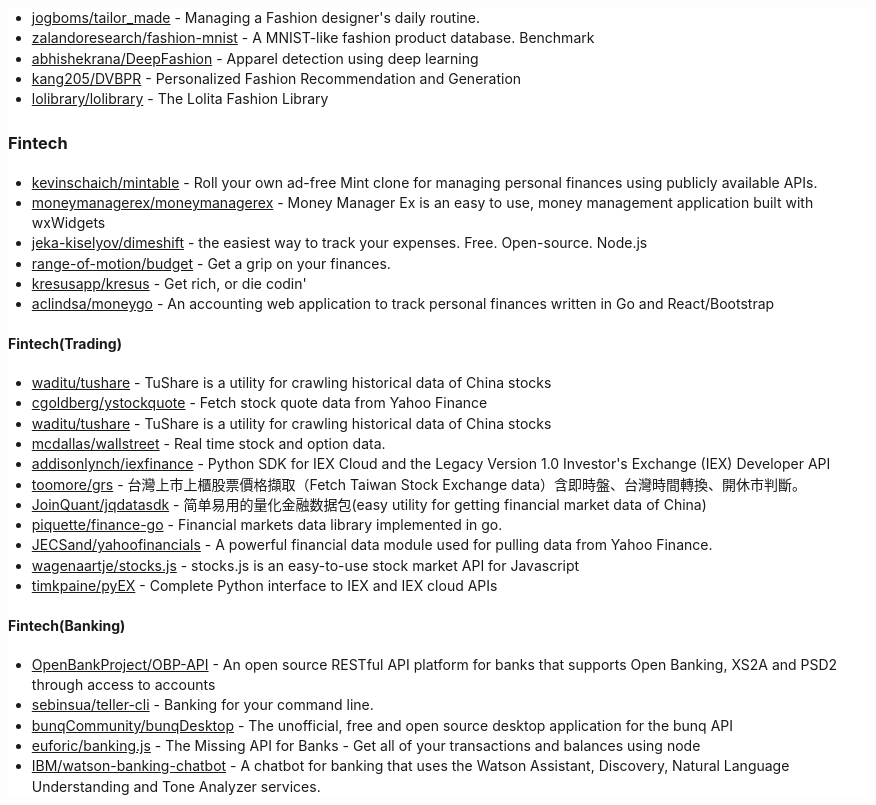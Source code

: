 - [jogboms/tailor_made](https://github.com/jogboms/tailor_made) - Managing a Fashion designer's daily routine.
- [zalandoresearch/fashion-mnist](https://github.com/zalandoresearch/fashion-mnist) - A MNIST-like fashion product database. Benchmark 
- [abhishekrana/DeepFashion](https://github.com/abhishekrana/DeepFashion) - Apparel detection using deep learning
- [kang205/DVBPR](https://github.com/kang205/DVBPR) - Personalized Fashion Recommendation and Generation
- [lolibrary/lolibrary](https://github.com/lolibrary/lolibrary) - The Lolita Fashion Library 

###  Fintech

- [kevinschaich/mintable](https://github.com/kevinschaich/mintable) - Roll your own ad-free Mint clone for managing personal finances using publicly available APIs.
- [moneymanagerex/moneymanagerex](https://github.com/moneymanagerex/moneymanagerex) - Money Manager Ex is an easy to use, money management application built with wxWidgets
- [jeka-kiselyov/dimeshift](https://github.com/jeka-kiselyov/dimeshift) - the easiest way to track your expenses. Free. Open-source. Node.js
- [range-of-motion/budget](https://github.com/range-of-motion/budget) - Get a grip on your finances.
- [kresusapp/kresus](https://github.com/kresusapp/kresus) - Get rich, or die codin'
- [aclindsa/moneygo](https://github.com/aclindsa/moneygo) - An accounting web application to track personal finances written in Go and React/Bootstrap

####  Fintech(Trading)

- [waditu/tushare](https://github.com/waditu/tushare) - TuShare is a utility for crawling historical data of China stocks
- [cgoldberg/ystockquote](https://github.com/cgoldberg/ystockquote) - Fetch stock quote data from Yahoo Finance
- [waditu/tushare](https://github.com/waditu/tushare) - TuShare is a utility for crawling historical data of China stocks
- [mcdallas/wallstreet](https://github.com/mcdallas/wallstreet) - Real time stock and option data.
- [addisonlynch/iexfinance](https://github.com/addisonlynch/iexfinance) - Python SDK for IEX Cloud and the Legacy Version 1.0 Investor's Exchange (IEX) Developer API 
- [toomore/grs](https://github.com/toomore/grs) - 台灣上市上櫃股票價格擷取（Fetch Taiwan Stock Exchange data）含即時盤、台灣時間轉換、開休市判斷。
- [JoinQuant/jqdatasdk](https://github.com/JoinQuant/jqdatasdk) - 简单易用的量化金融数据包(easy utility for getting financial market data of China)
- [piquette/finance-go](https://github.com/piquette/finance-go) - Financial markets data library implemented in go. 
- [JECSand/yahoofinancials](https://github.com/JECSand/yahoofinancials) - A powerful financial data module used for pulling data from Yahoo Finance. 
- [wagenaartje/stocks.js](https://github.com/wagenaartje/stocks.js) - stocks.js is an easy-to-use stock market API for Javascript
- [timkpaine/pyEX](https://github.com/timkpaine/pyEX) - Complete Python interface to IEX and IEX cloud APIs

####  Fintech(Banking)

- [OpenBankProject/OBP-API](https://github.com/OpenBankProject/OBP-API) - An open source RESTful API platform for banks that supports Open Banking, XS2A and PSD2 through access to accounts
- [sebinsua/teller-cli](https://github.com/sebinsua/teller-cli) - Banking for your command line.
- [bunqCommunity/bunqDesktop](https://github.com/bunqCommunity/bunqDesktop) - The unofficial, free and open source desktop application for the bunq API
- [euforic/banking.js](https://github.com/euforic/banking.js) - The Missing API for Banks - Get all of your transactions and balances using node
- [IBM/watson-banking-chatbot](https://github.com/IBM/watson-banking-chatbot) - A chatbot for banking that uses the Watson Assistant, Discovery, Natural Language Understanding and Tone Analyzer services.

